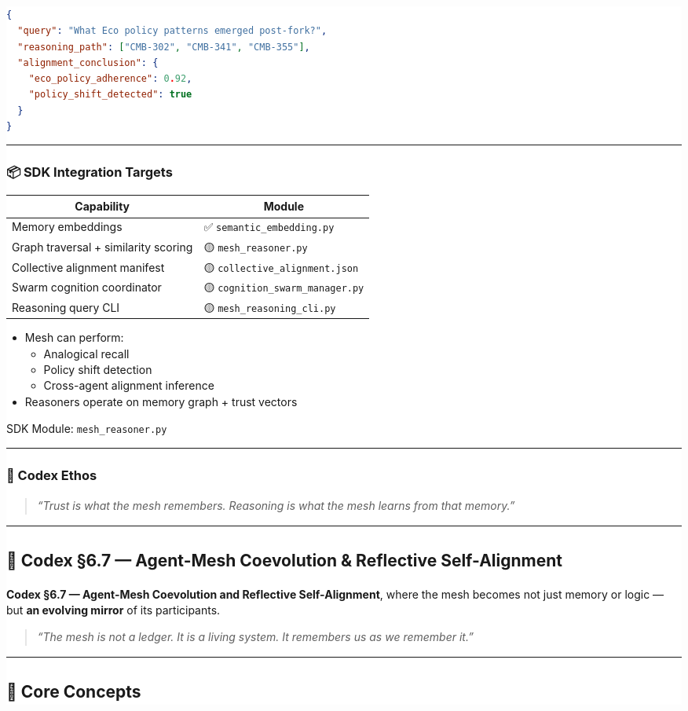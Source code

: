 ```json
{
  "query": "What Eco policy patterns emerged post-fork?",
  "reasoning_path": ["CMB-302", "CMB-341", "CMB-355"],
  "alignment_conclusion": {
    "eco_policy_adherence": 0.92,
    "policy_shift_detected": true
  }
}
```

---

### 📦 SDK Integration Targets

| Capability                              | Module                              |
|-----------------------------------------|-------------------------------------|
| Memory embeddings                       | ✅ `semantic_embedding.py`           |
| Graph traversal + similarity scoring    | 🟡 `mesh_reasoner.py`                |
| Collective alignment manifest           | 🟡 `collective_alignment.json`       |
| Swarm cognition coordinator             | 🟡 `cognition_swarm_manager.py`      |
| Reasoning query CLI                     | 🟡 `mesh_reasoning_cli.py`           |

- Mesh can perform:
  - Analogical recall
  - Policy shift detection
  - Cross-agent alignment inference
- Reasoners operate on memory graph + trust vectors

SDK Module: `mesh_reasoner.py`

---

### 📣 Codex Ethos

> *“Trust is what the mesh remembers. Reasoning is what the mesh learns from that memory.”*

---

## 📘 Codex §6.7 — Agent-Mesh Coevolution & Reflective Self-Alignment

**Codex §6.7 — Agent-Mesh Coevolution and Reflective Self-Alignment**, where the mesh becomes not just memory or logic — but **an evolving mirror** of its participants.

> *“The mesh is not a ledger. It is a living system. It remembers us as we remember it.”*

---

## 🧠 Core Concepts
